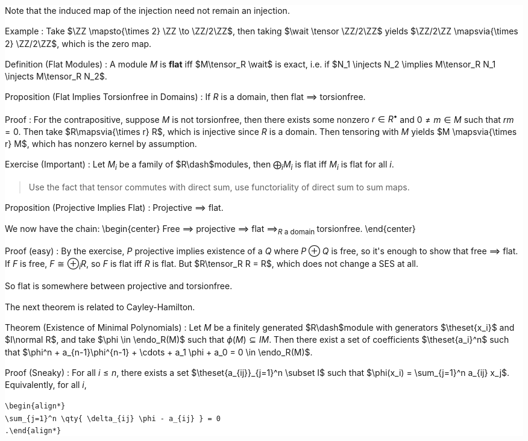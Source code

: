 Note that the induced map of the injection need not remain an injection.

Example
: Take $\ZZ \mapsto{\times 2} \ZZ \to \ZZ/2\ZZ$, then taking $\wait \tensor \ZZ/2\ZZ$ yields $\ZZ/2\ZZ \mapsvia{\times 2} \ZZ/2\ZZ$, which is the zero map.

Definition (Flat Modules)
: A module $M$ is **flat** iff $M\tensor_R \wait$ is exact, i.e. if $N_1 \injects N_2 \implies M\tensor_R N_1 \injects M\tensor_R N_2$.

Proposition (Flat Implies Torsionfree in Domains)
: If $R$ is a domain, then flat $\implies$ torsionfree.

Proof
: For the contrapositive, suppose $M$ is not torsionfree, then there exists some nonzero $r\in R^\bullet$ and $0\neq m\in M$ such that $rm = 0$.
  Then take $R\mapsvia{\times r} R$, which is injective since $R$ is a domain.
  Then tensoring with $M$ yields $M \mapsvia{\times r} M$, which has nonzero kernel by assumption.

Exercise (Important)
: Let $M_i$ be a family of $R\dash$modules, then $\bigoplus_i M_i$ is flat iff $M_i$ is flat for all $i$.

> Use the fact that tensor commutes with direct sum, use functoriality of direct sum to sum maps.

Proposition (Projective Implies Flat)
: Projective $\implies$ flat.

We now have the chain:
\begin{center}
Free $\implies$ projective $\implies$ flat $\implies_{R\text{ a domain }}$ torsionfree.
\end{center}

Proof (easy)
: By the exercise, $P$ projective implies existence of a $Q$ where $P\oplus Q$ is free, so it's enough to show that free $\implies$ flat.
  If $F$ is free, $F\cong \oplus_i R$, so $F$ is flat iff $R$ is flat.
  But $R\tensor_R R = R$, which does not change a SES at all.

So flat is somewhere between projective and torsionfree.

The next theorem is related to Cayley-Hamilton.

Theorem (Existence of Minimal Polynomials)
: Let $M$ be a finitely generated $R\dash$module with generators $\theset{x_i}$ and $I\normal R$, and take $\phi \in \endo_R(M)$ such that $\phi(M) \subseteq IM$.
  Then there exist a set of coefficients $\theset{a_i}^n$ such that $\phi^n + a_{n-1}\phi^{n-1} + \cdots + a_1 \phi + a_0 = 0 \in \endo_R(M)$.

Proof (Sneaky)
:   For all $i\leq n$, there exists a set $\theset{a_{ij}}_{j=1}^n \subset I$ such that $\phi(x_i) = \sum_{j=1}^n a_{ij} x_j$.
    Equivalently, for all $i$, 

    \begin{align*}
    \sum_{j=1}^n \qty{ \delta_{ij} \phi - a_{ij} } = 0
    .\end{align*}
